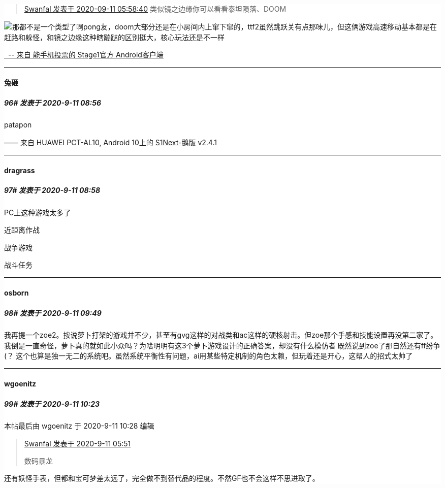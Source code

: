 
<blockquote><a href="httphttps://bbs.saraba1st.com/2b/forum.php?mod=redirect&amp;goto=findpost&amp;pid=48702278&amp;ptid=1959207" target="_blank">Swanfal 发表于 2020-09-11 05:58:40</a>
类似镜之边缘你可以看看泰坦陨落、DOOM</blockquote><img src="https://static.saraba1st.com/image/smiley/face2017/094.png" referrerpolicy="no-referrer">那都不是一个类型了啊pong友，doom大部分还是在小房间内上窜下窜的，ttf2虽然跳跃关有点那味儿，但这俩游戏高速移动基本都是在赶路和躲怪，和镜之边缘这种瞎蹦跶的区别挺大，核心玩法还是不一样

[  -- 来自 能手机投票的 Stage1官方 Android客户端](https://www.coolapk.com/apk/140634)


-----

####  兔砸  
##### 96#       发表于 2020-9-11 08:56


patapon

—— 来自 HUAWEI PCT-AL10, Android 10上的 [S1Next-鹅版](https://github.com/ykrank/S1-Next/releases) v2.4.1


-----

####  dragrass  
##### 97#       发表于 2020-9-11 08:58


PC上这种游戏太多了


近距离作战

战争游戏

战斗任务


-----

####  osborn  
##### 98#       发表于 2020-9-11 09:49


我再提一个zoe2。按说萝卜打架的游戏并不少，甚至有gvg这样的对战类和ac这样的硬核射击。但zoe那个手感和技能设置再没第二家了。我倒是一直奇怪，萝卜真的就如此小众吗？为啥明明有这3个萝卜游戏设计的正确答案，却没有什么模仿者
既然说到zoe了那自然还有ff纷争(？ 这个也算是独一无二的系统吧。虽然系统平衡性有问题，ai用某些特定机制的角色太赖，但玩着还是开心，这帮人的招式太帅了


-----

####  wgoenitz  
##### 99#       发表于 2020-9-11 10:23


 本帖最后由 wgoenitz 于 2020-9-11 10:28 编辑 
<blockquote><a href="httphttps://bbs.saraba1st.com/2b/forum.php?mod=redirect&amp;goto=findpost&amp;pid=48702271&amp;ptid=1959207" target="_blank">Swanfal 发表于 2020-9-11 05:51</a>

数码暴龙</blockquote>
还有妖怪手表，但都和宝可梦差太远了，完全做不到替代品的程度。不然GF也不会这样不思进取了。

